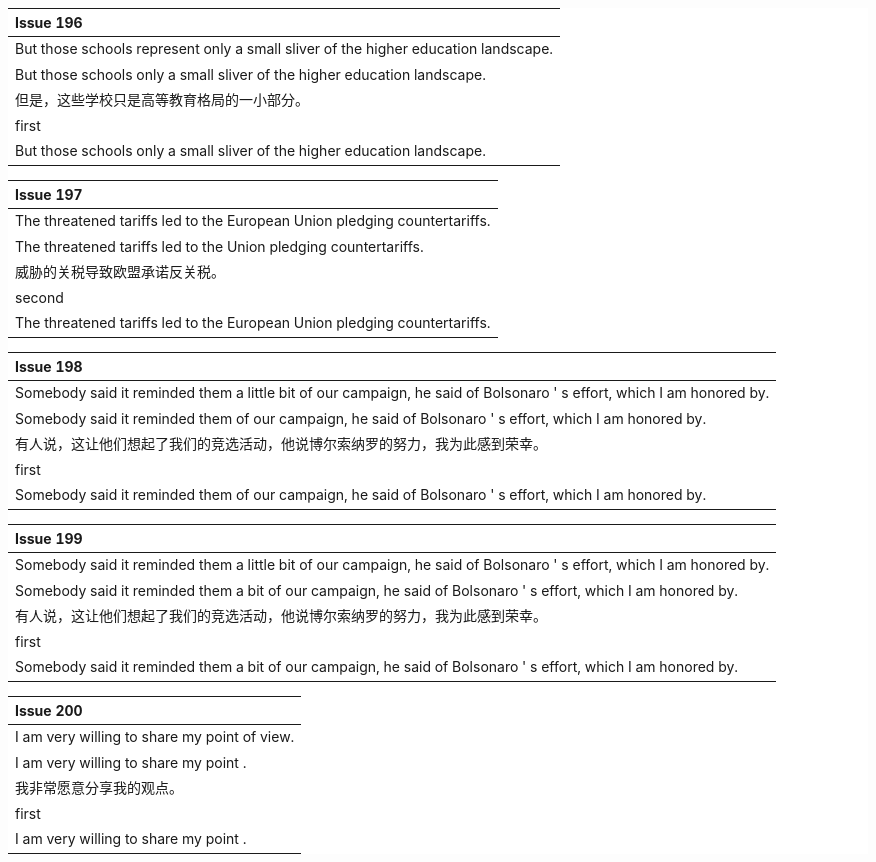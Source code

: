 | Issue 196 |
| :--- |
| But those schools represent only a small sliver of the higher education landscape. |
| But those schools only a small sliver of the higher education landscape. |
| 但是，这些学校只是高等教育格局的一小部分。 |
| first |
| But those schools only a small sliver of the higher education landscape. |

| Issue 197 |
| :--- |
| The threatened tariffs led to the European Union pledging countertariffs. |
| The threatened tariffs led to the Union pledging countertariffs. |
| 威胁的关税导致欧盟承诺反关税。 |
| second |
| The threatened tariffs led to the European Union pledging countertariffs. |

| Issue 198 |
| :--- |
| Somebody said it reminded them a little bit of our campaign, he said of Bolsonaro ' s effort, which I am honored by. |
| Somebody said it reminded them of our campaign, he said of Bolsonaro ' s effort, which I am honored by. |
| 有人说，这让他们想起了我们的竞选活动，他说博尔索纳罗的努力，我为此感到荣幸。 |
| first |
| Somebody said it reminded them of our campaign, he said of Bolsonaro ' s effort, which I am honored by. |

| Issue 199 |
| :--- |
| Somebody said it reminded them a little bit of our campaign, he said of Bolsonaro ' s effort, which I am honored by. |
| Somebody said it reminded them a bit of our campaign, he said of Bolsonaro ' s effort, which I am honored by. |
| 有人说，这让他们想起了我们的竞选活动，他说博尔索纳罗的努力，我为此感到荣幸。 |
| first |
| Somebody said it reminded them a bit of our campaign, he said of Bolsonaro ' s effort, which I am honored by. |

| Issue 200 |
| :--- |
| I am very willing to share my point of view. |
| I am very willing to share my point . |
| 我非常愿意分享我的观点。 |
| first |
| I am very willing to share my point . |
